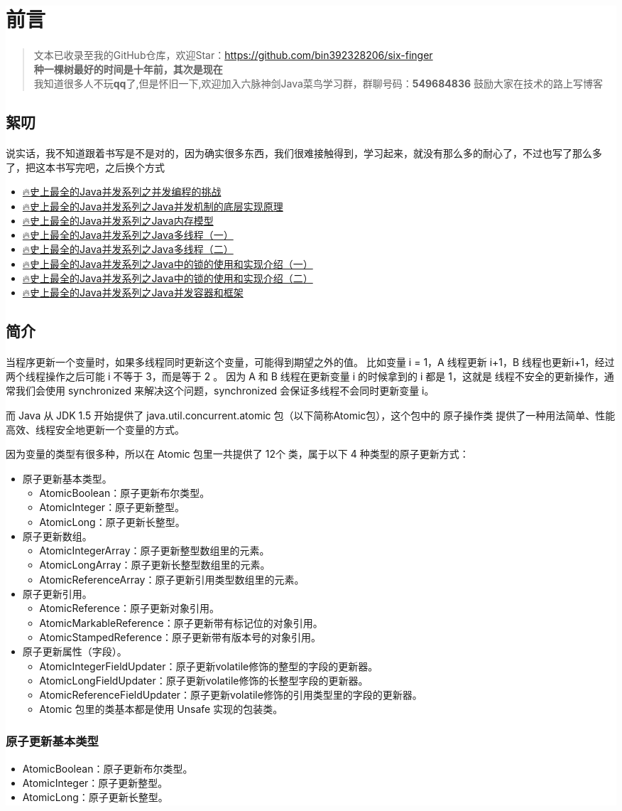 # 前言
>文本已收录至我的GitHub仓库，欢迎Star：https://github.com/bin392328206/six-finger                             
> **种一棵树最好的时间是十年前，其次是现在**   
>我知道很多人不玩**qq**了,但是怀旧一下,欢迎加入六脉神剑Java菜鸟学习群，群聊号码：**549684836** 鼓励大家在技术的路上写博客
## 絮叨 
说实话，我不知道跟着书写是不是对的，因为确实很多东西，我们很难接触得到，学习起来，就没有那么多的耐心了，不过也写了那么多了，把这本书写完吧，之后换个方式  
- [🔥史上最全的Java并发系列之并发编程的挑战](https://juejin.im/post/5dfb1ca26fb9a0160b63827f)  
- [🔥史上最全的Java并发系列之Java并发机制的底层实现原理](https://juejin.im/post/5dfb3a27e51d4558181d35b0)    
- [🔥史上最全的Java并发系列之Java内存模型](https://juejin.im/post/5dfc3dadf265da339b5001dd)  
- [🔥史上最全的Java并发系列之Java多线程（一）](https://juejin.im/post/5dfc9106518825126e63a711) 
- [🔥史上最全的Java并发系列之Java多线程（二）](https://juejin.im/post/5dfeeed6e51d45582248e4a5)   
- [🔥史上最全的Java并发系列之Java中的锁的使用和实现介绍（一）](https://juejin.im/post/5e002416e51d45583b43939d) 
- [🔥史上最全的Java并发系列之Java中的锁的使用和实现介绍（二）](https://juejin.im/post/5e0037a651882512670ee0b5)  
- [🔥史上最全的Java并发系列之Java并发容器和框架](https://juejin.im/post/5e005f746fb9a016253c15d5)

## 简介

当程序更新一个变量时，如果多线程同时更新这个变量，可能得到期望之外的值。
比如变量 i = 1，A 线程更新 i+1，B 线程也更新i+1，经过两个线程操作之后可能 i 不等于 3，而是等于 2 。
因为 A 和 B 线程在更新变量 i 的时候拿到的 i 都是 1，这就是 线程不安全的更新操作，通常我们会使用 synchronized 来解决这个问题，synchronized 会保证多线程不会同时更新变量 i。

而 Java 从 JDK 1.5 开始提供了 java.util.concurrent.atomic 包（以下简称Atomic包），这个包中的 原子操作类 提供了一种用法简单、性能高效、线程安全地更新一个变量的方式。

因为变量的类型有很多种，所以在 Atomic 包里一共提供了 12个 类，属于以下 4 种类型的原子更新方式：

- 原子更新基本类型。
    - AtomicBoolean：原子更新布尔类型。
    - AtomicInteger：原子更新整型。
    - AtomicLong：原子更新长整型。
- 原子更新数组。
    - AtomicIntegerArray：原子更新整型数组里的元素。
    - AtomicLongArray：原子更新长整型数组里的元素。
    - AtomicReferenceArray：原子更新引用类型数组里的元素。
- 原子更新引用。
    - AtomicReference：原子更新对象引用。
    - AtomicMarkableReference：原子更新带有标记位的对象引用。
    - AtomicStampedReference：原子更新带有版本号的对象引用。
- 原子更新属性（字段）。
    - AtomicIntegerFieldUpdater：原子更新volatile修饰的整型的字段的更新器。
    - AtomicLongFieldUpdater：原子更新volatile修饰的长整型字段的更新器。
    - AtomicReferenceFieldUpdater：原子更新volatile修饰的引用类型里的字段的更新器。
    - Atomic 包里的类基本都是使用 Unsafe 实现的包装类。

### 原子更新基本类型

- AtomicBoolean：原子更新布尔类型。
- AtomicInteger：原子更新整型。
- AtomicLong：原子更新长整型。  

